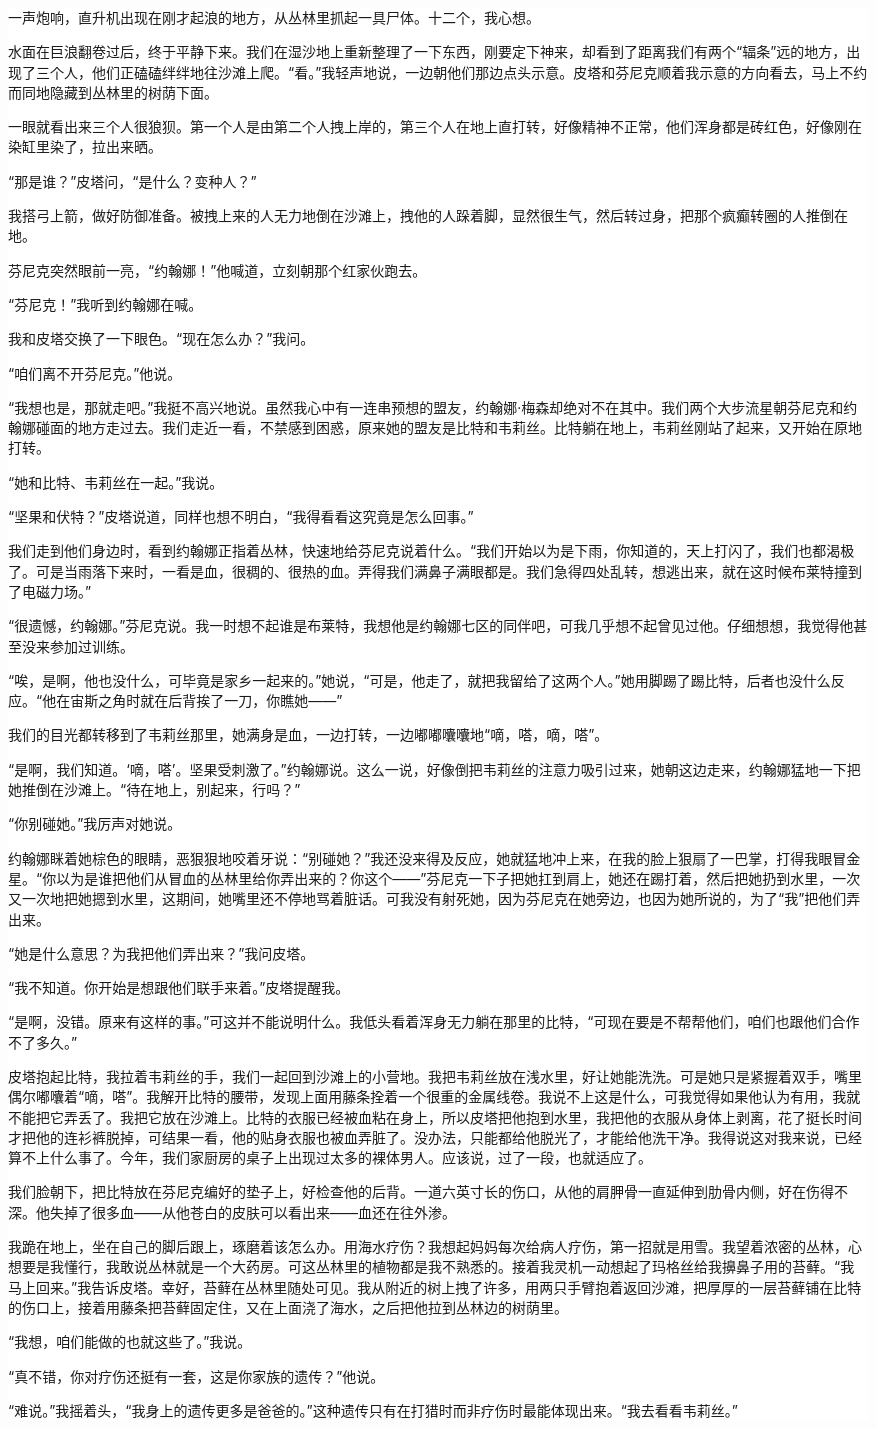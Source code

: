 一声炮响，直升机出现在刚才起浪的地方，从丛林里抓起一具尸体。十二个，我心想。

水面在巨浪翻卷过后，终于平静下来。我们在湿沙地上重新整理了一下东西，刚要定下神来，却看到了距离我们有两个“辐条”远的地方，出现了三个人，他们正磕磕绊绊地往沙滩上爬。“看。”我轻声地说，一边朝他们那边点头示意。皮塔和芬尼克顺着我示意的方向看去，马上不约而同地隐藏到丛林里的树荫下面。

一眼就看出来三个人很狼狈。第一个人是由第二个人拽上岸的，第三个人在地上直打转，好像精神不正常，他们浑身都是砖红色，好像刚在染缸里染了，拉出来晒。

“那是谁？”皮塔问，“是什么？变种人？”

我搭弓上箭，做好防御准备。被拽上来的人无力地倒在沙滩上，拽他的人跺着脚，显然很生气，然后转过身，把那个疯癫转圈的人推倒在地。

芬尼克突然眼前一亮，“约翰娜！”他喊道，立刻朝那个红家伙跑去。

“芬尼克！”我听到约翰娜在喊。

我和皮塔交换了一下眼色。“现在怎么办？”我问。

“咱们离不开芬尼克。”他说。

“我想也是，那就走吧。”我挺不高兴地说。虽然我心中有一连串预想的盟友，约翰娜·梅森却绝对不在其中。我们两个大步流星朝芬尼克和约翰娜碰面的地方走过去。我们走近一看，不禁感到困惑，原来她的盟友是比特和韦莉丝。比特躺在地上，韦莉丝刚站了起来，又开始在原地打转。

“她和比特、韦莉丝在一起。”我说。

“坚果和伏特？”皮塔说道，同样也想不明白，“我得看看这究竟是怎么回事。”

我们走到他们身边时，看到约翰娜正指着丛林，快速地给芬尼克说着什么。“我们开始以为是下雨，你知道的，天上打闪了，我们也都渴极了。可是当雨落下来时，一看是血，很稠的、很热的血。弄得我们满鼻子满眼都是。我们急得四处乱转，想逃出来，就在这时候布莱特撞到了电磁力场。”

“很遗憾，约翰娜。”芬尼克说。我一时想不起谁是布莱特，我想他是约翰娜七区的同伴吧，可我几乎想不起曾见过他。仔细想想，我觉得他甚至没来参加过训练。

“唉，是啊，他也没什么，可毕竟是家乡一起来的。”她说，“可是，他走了，就把我留给了这两个人。”她用脚踢了踢比特，后者也没什么反应。“他在宙斯之角时就在后背挨了一刀，你瞧她——”

我们的目光都转移到了韦莉丝那里，她满身是血，一边打转，一边嘟嘟囔囔地“嘀，嗒，嘀，嗒”。

“是啊，我们知道。‘嘀，嗒’。坚果受刺激了。”约翰娜说。这么一说，好像倒把韦莉丝的注意力吸引过来，她朝这边走来，约翰娜猛地一下把她推倒在沙滩上。“待在地上，别起来，行吗？”

“你别碰她。”我厉声对她说。

约翰娜眯着她棕色的眼睛，恶狠狠地咬着牙说：“别碰她？”我还没来得及反应，她就猛地冲上来，在我的脸上狠扇了一巴掌，打得我眼冒金星。“你以为是谁把他们从冒血的丛林里给你弄出来的？你这个——”芬尼克一下子把她扛到肩上，她还在踢打着，然后把她扔到水里，一次又一次地把她摁到水里，这期间，她嘴里还不停地骂着脏话。可我没有射死她，因为芬尼克在她旁边，也因为她所说的，为了“我”把他们弄出来。

“她是什么意思？为我把他们弄出来？”我问皮塔。

“我不知道。你开始是想跟他们联手来着。”皮塔提醒我。

“是啊，没错。原来有这样的事。”可这并不能说明什么。我低头看着浑身无力躺在那里的比特，“可现在要是不帮帮他们，咱们也跟他们合作不了多久。”

皮塔抱起比特，我拉着韦莉丝的手，我们一起回到沙滩上的小营地。我把韦莉丝放在浅水里，好让她能洗洗。可是她只是紧握着双手，嘴里偶尔嘟囔着“嘀，嗒”。我解开比特的腰带，发现上面用藤条拴着一个很重的金属线卷。我说不上这是什么，可我觉得如果他认为有用，我就不能把它弄丢了。我把它放在沙滩上。比特的衣服已经被血粘在身上，所以皮塔把他抱到水里，我把他的衣服从身体上剥离，花了挺长时间才把他的连衫裤脱掉，可结果一看，他的贴身衣服也被血弄脏了。没办法，只能都给他脱光了，才能给他洗干净。我得说这对我来说，已经算不上什么事了。今年，我们家厨房的桌子上出现过太多的裸体男人。应该说，过了一段，也就适应了。

我们脸朝下，把比特放在芬尼克编好的垫子上，好检查他的后背。一道六英寸长的伤口，从他的肩胛骨一直延伸到肋骨内侧，好在伤得不深。他失掉了很多血——从他苍白的皮肤可以看出来——血还在往外渗。

我跪在地上，坐在自己的脚后跟上，琢磨着该怎么办。用海水疗伤？我想起妈妈每次给病人疗伤，第一招就是用雪。我望着浓密的丛林，心想要是我懂行，我敢说丛林就是一个大药房。可这丛林里的植物都是我不熟悉的。接着我灵机一动想起了玛格丝给我擤鼻子用的苔藓。“我马上回来。”我告诉皮塔。幸好，苔藓在丛林里随处可见。我从附近的树上拽了许多，用两只手臂抱着返回沙滩，把厚厚的一层苔藓铺在比特的伤口上，接着用藤条把苔藓固定住，又在上面浇了海水，之后把他拉到丛林边的树荫里。

“我想，咱们能做的也就这些了。”我说。

“真不错，你对疗伤还挺有一套，这是你家族的遗传？”他说。

“难说。”我摇着头，“我身上的遗传更多是爸爸的。”这种遗传只有在打猎时而非疗伤时最能体现出来。“我去看看韦莉丝。”
